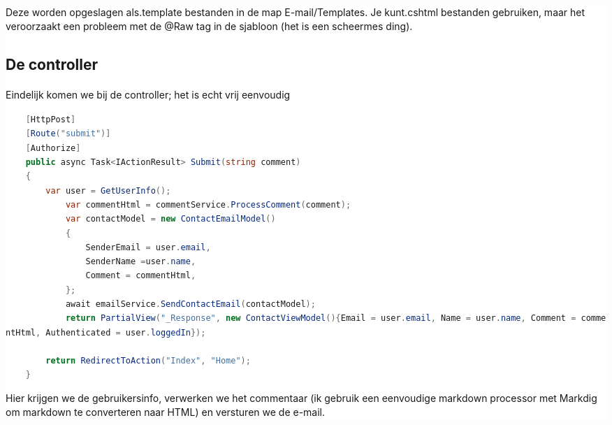 Deze worden opgeslagen als.template bestanden in de map E-mail/Templates. Je kunt.cshtml bestanden gebruiken, maar het veroorzaakt een probleem met de @Raw tag in de sjabloon (het is een scheermes ding).

## De controller

Eindelijk komen we bij de controller; het is echt vrij eenvoudig

```csharp
    [HttpPost]
    [Route("submit")]
    [Authorize]
    public async Task<IActionResult> Submit(string comment)
    {
        var user = GetUserInfo();
            var commentHtml = commentService.ProcessComment(comment);
            var contactModel = new ContactEmailModel()
            {
                SenderEmail = user.email,
                SenderName =user.name,
                Comment = commentHtml,
            };
            await emailService.SendContactEmail(contactModel);
            return PartialView("_Response", new ContactViewModel(){Email = user.email, Name = user.name, Comment = commentHtml, Authenticated = user.loggedIn});

        return RedirectToAction("Index", "Home");
    }
```

Hier krijgen we de gebruikersinfo, verwerken we het commentaar (ik gebruik een eenvoudige markdown processor met Markdig om markdown te converteren naar HTML) en versturen we de e-mail.